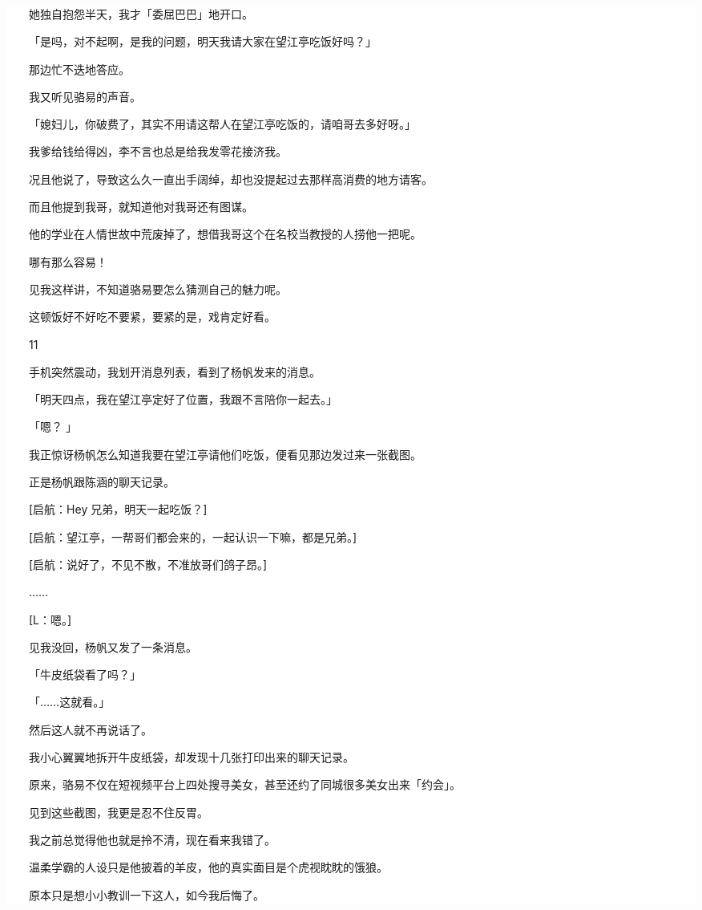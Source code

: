 &emsp;&emsp;她独自抱怨半天，我才「委屈巴巴」地开口。  
  
&emsp;&emsp;「是吗，对不起啊，是我的问题，明天我请大家在望江亭吃饭好吗？」  
  
&emsp;&emsp;那边忙不迭地答应。  
  
&emsp;&emsp;我又听见骆易的声音。  
  
&emsp;&emsp;「媳妇儿，你破费了，其实不用请这帮人在望江亭吃饭的，请咱哥去多好呀。」  
  
&emsp;&emsp;我爹给钱给得凶，李不言也总是给我发零花接济我。  
  
&emsp;&emsp;况且他说了，导致这么久一直出手阔绰，却也没提起过去那样高消费的地方请客。  
  
&emsp;&emsp;而且他提到我哥，就知道他对我哥还有图谋。  
  
&emsp;&emsp;他的学业在人情世故中荒废掉了，想借我哥这个在名校当教授的人捞他一把呢。  
  
&emsp;&emsp;哪有那么容易！  
  
&emsp;&emsp;见我这样讲，不知道骆易要怎么猜测自己的魅力呢。  
  
&emsp;&emsp;这顿饭好不好吃不要紧，要紧的是，戏肯定好看。  
  
&emsp;&emsp;11  
  
&emsp;&emsp;手机突然震动，我划开消息列表，看到了杨帆发来的消息。  
  
&emsp;&emsp;「明天四点，我在望江亭定好了位置，我跟不言陪你一起去。」  
  
&emsp;&emsp;「嗯？ 」  
  
&emsp;&emsp;我正惊讶杨帆怎么知道我要在望江亭请他们吃饭，便看见那边发过来一张截图。  
  
&emsp;&emsp;正是杨帆跟陈涵的聊天记录。  
  
&emsp;&emsp;[启航：Hey 兄弟，明天一起吃饭？]  
  
&emsp;&emsp;[启航：望江亭，一帮哥们都会来的，一起认识一下嘛，都是兄弟。]  
  
&emsp;&emsp;[启航：说好了，不见不散，不准放哥们鸽子昂。]  
  
&emsp;&emsp;……  
  
&emsp;&emsp;[L：嗯。]  
  
&emsp;&emsp;见我没回，杨帆又发了一条消息。  
  
&emsp;&emsp;「牛皮纸袋看了吗？」  
  
&emsp;&emsp;「……这就看。」  
  
&emsp;&emsp;然后这人就不再说话了。  
  
&emsp;&emsp;我小心翼翼地拆开牛皮纸袋，却发现十几张打印出来的聊天记录。  
  
&emsp;&emsp;原来，骆易不仅在短视频平台上四处搜寻美女，甚至还约了同城很多美女出来「约会」。  
  
&emsp;&emsp;见到这些截图，我更是忍不住反胃。  
  
&emsp;&emsp;我之前总觉得他也就是拎不清，现在看来我错了。  
  
&emsp;&emsp;温柔学霸的人设只是他披着的羊皮，他的真实面目是个虎视眈眈的饿狼。  
  
&emsp;&emsp;原本只是想小小教训一下这人，如今我后悔了。  
  